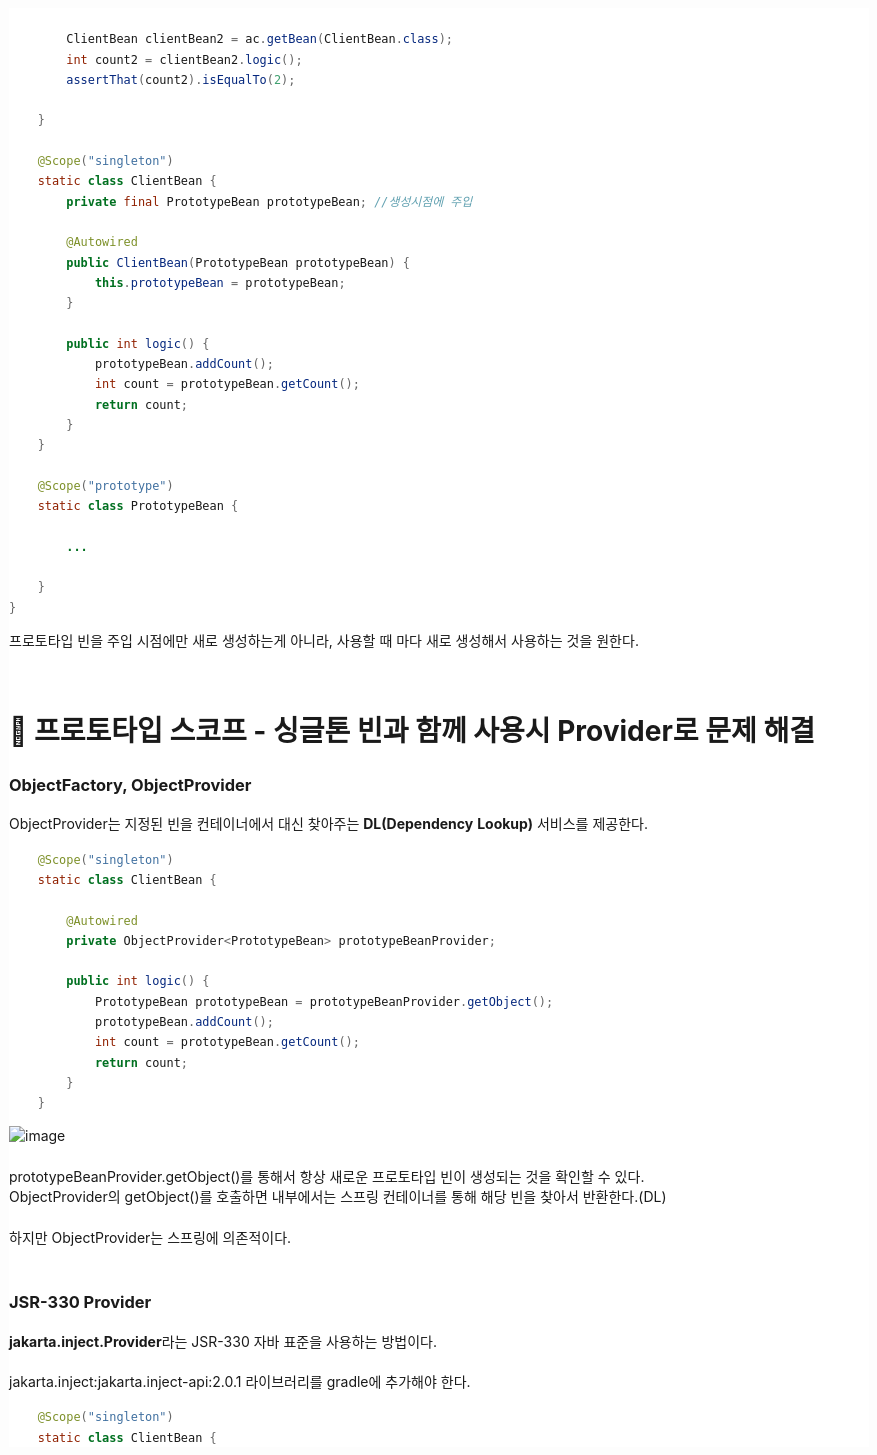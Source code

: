 ```java

        ClientBean clientBean2 = ac.getBean(ClientBean.class);
        int count2 = clientBean2.logic();
        assertThat(count2).isEqualTo(2);

    }

    @Scope("singleton")
    static class ClientBean {
        private final PrototypeBean prototypeBean; //생성시점에 주입

        @Autowired
        public ClientBean(PrototypeBean prototypeBean) {
            this.prototypeBean = prototypeBean;
        }

        public int logic() {
            prototypeBean.addCount();
            int count = prototypeBean.getCount();
            return count;
        }
    }

    @Scope("prototype")
    static class PrototypeBean {

        ...

    }
}
```
프로토타입 빈을 주입 시점에만 새로 생성하는게 아니라, 사용할 때 마다 새로 생성해서 사용하는 것을 원한다.<br/><br/>
# 🔎 프로토타입 스코프 - 싱글톤 빈과 함께 사용시 Provider로 문제 해결
### ObjectFactory, ObjectProvider
ObjectProvider는 지정된 빈을 컨테이너에서 대신 찾아주는 **DL(Dependency** **Lookup)** 서비스를 제공한다.
```java
    @Scope("singleton")
    static class ClientBean {

        @Autowired
        private ObjectProvider<PrototypeBean> prototypeBeanProvider;

        public int logic() {
            PrototypeBean prototypeBean = prototypeBeanProvider.getObject();
            prototypeBean.addCount();
            int count = prototypeBean.getCount();
            return count;
        }
    }
```
![image](https://github.com/jang9205/spring_study/assets/123082616/55ec3573-fb73-4a14-a61d-c95d187a1a04)<br/><br/>
prototypeBeanProvider.getObject()를 통해서 항상 새로운 프로토타입 빈이 생성되는 것을 확인할 수 있다.<br/>
ObjectProvider의 getObject()를 호출하면 내부에서는 스프링 컨테이너를 통해 해당 빈을 찾아서 반환한다.(DL)<br/><br/>
하지만 ObjectProvider는 스프링에 의존적이다.<br/><br/>
### JSR-330 Provider
**jakarta.inject.Provider**라는 JSR-330 자바 표준을 사용하는 방법이다.<br/><br/>
jakarta.inject:jakarta.inject-api:2.0.1 라이브러리를 gradle에 추가해야 한다.
```java
    @Scope("singleton")
    static class ClientBean {
```